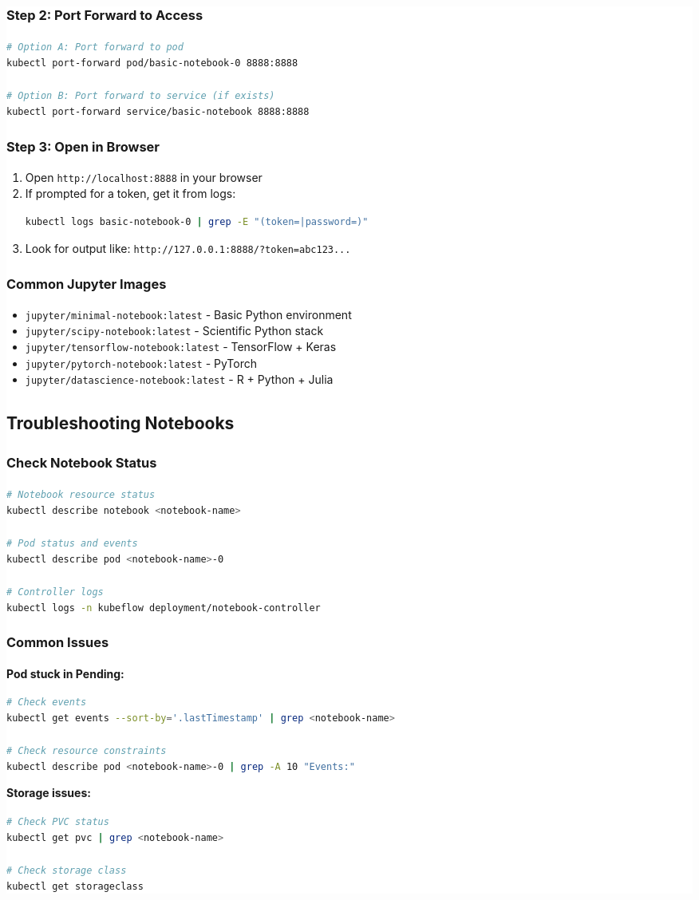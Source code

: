 ### Step 2: Port Forward to Access
```bash
# Option A: Port forward to pod
kubectl port-forward pod/basic-notebook-0 8888:8888

# Option B: Port forward to service (if exists)
kubectl port-forward service/basic-notebook 8888:8888
```

### Step 3: Open in Browser
1. Open `http://localhost:8888` in your browser
2. If prompted for a token, get it from logs:
   ```bash
   kubectl logs basic-notebook-0 | grep -E "(token=|password=)"
   ```
3. Look for output like: `http://127.0.0.1:8888/?token=abc123...`

### Common Jupyter Images
- `jupyter/minimal-notebook:latest` - Basic Python environment
- `jupyter/scipy-notebook:latest` - Scientific Python stack
- `jupyter/tensorflow-notebook:latest` - TensorFlow + Keras
- `jupyter/pytorch-notebook:latest` - PyTorch
- `jupyter/datascience-notebook:latest` - R + Python + Julia

## Troubleshooting Notebooks

### Check Notebook Status
```bash
# Notebook resource status
kubectl describe notebook <notebook-name>

# Pod status and events
kubectl describe pod <notebook-name>-0

# Controller logs
kubectl logs -n kubeflow deployment/notebook-controller
```

### Common Issues

**Pod stuck in Pending:**
```bash
# Check events
kubectl get events --sort-by='.lastTimestamp' | grep <notebook-name>

# Check resource constraints
kubectl describe pod <notebook-name>-0 | grep -A 10 "Events:"
```

**Storage issues:**
```bash
# Check PVC status
kubectl get pvc | grep <notebook-name>

# Check storage class
kubectl get storageclass
```
